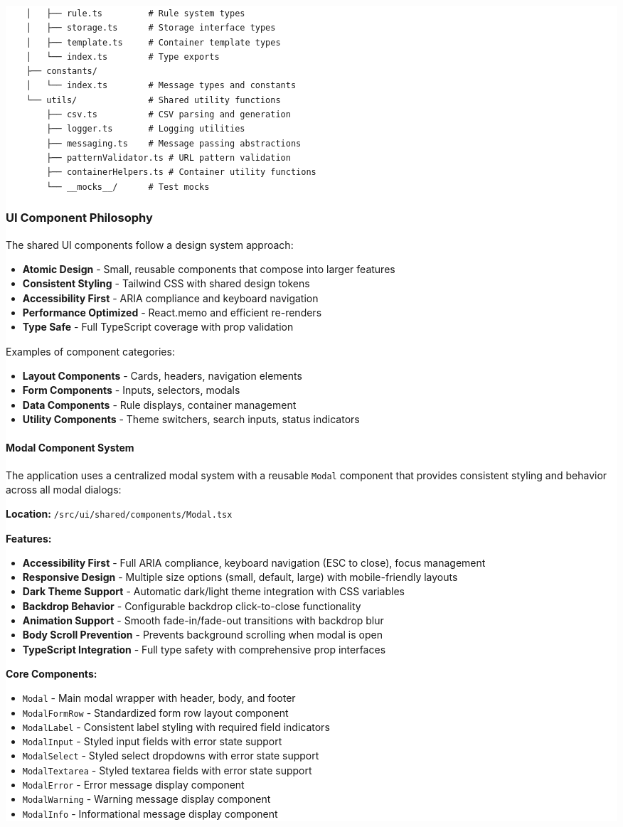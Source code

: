 ```
    │   ├── rule.ts         # Rule system types
    │   ├── storage.ts      # Storage interface types
    │   ├── template.ts     # Container template types
    │   └── index.ts        # Type exports
    ├── constants/
    │   └── index.ts        # Message types and constants
    └── utils/              # Shared utility functions
        ├── csv.ts          # CSV parsing and generation
        ├── logger.ts       # Logging utilities
        ├── messaging.ts    # Message passing abstractions
        ├── patternValidator.ts # URL pattern validation
        ├── containerHelpers.ts # Container utility functions
        └── __mocks__/      # Test mocks
```

### UI Component Philosophy

The shared UI components follow a design system approach:
- **Atomic Design** - Small, reusable components that compose into larger features
- **Consistent Styling** - Tailwind CSS with shared design tokens
- **Accessibility First** - ARIA compliance and keyboard navigation
- **Performance Optimized** - React.memo and efficient re-renders
- **Type Safe** - Full TypeScript coverage with prop validation

Examples of component categories:
- **Layout Components** - Cards, headers, navigation elements
- **Form Components** - Inputs, selectors, modals
- **Data Components** - Rule displays, container management
- **Utility Components** - Theme switchers, search inputs, status indicators

#### Modal Component System

The application uses a centralized modal system with a reusable `Modal` component that provides consistent styling and behavior across all modal dialogs:

**Location:** `/src/ui/shared/components/Modal.tsx`

**Features:**
- **Accessibility First** - Full ARIA compliance, keyboard navigation (ESC to close), focus management
- **Responsive Design** - Multiple size options (small, default, large) with mobile-friendly layouts
- **Dark Theme Support** - Automatic dark/light theme integration with CSS variables
- **Backdrop Behavior** - Configurable backdrop click-to-close functionality
- **Animation Support** - Smooth fade-in/fade-out transitions with backdrop blur
- **Body Scroll Prevention** - Prevents background scrolling when modal is open
- **TypeScript Integration** - Full type safety with comprehensive prop interfaces

**Core Components:**
- `Modal` - Main modal wrapper with header, body, and footer
- `ModalFormRow` - Standardized form row layout component
- `ModalLabel` - Consistent label styling with required field indicators
- `ModalInput` - Styled input fields with error state support
- `ModalSelect` - Styled select dropdowns with error state support
- `ModalTextarea` - Styled textarea fields with error state support
- `ModalError` - Error message display component
- `ModalWarning` - Warning message display component
- `ModalInfo` - Informational message display component

